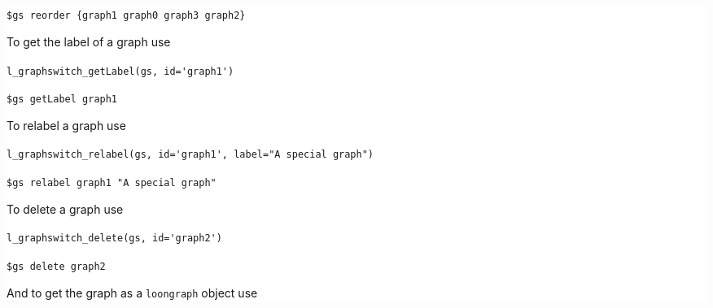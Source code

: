 ~~~
$gs reorder {graph1 graph0 graph3 graph2}
~~~

</Tcl>


To get the label of a graph use

<R>

~~~
l_graphswitch_getLabel(gs, id='graph1')
~~~

</R>

<Tcl>

~~~
$gs getLabel graph1
~~~

</Tcl>

To relabel a graph use

<R>

~~~
l_graphswitch_relabel(gs, id='graph1', label="A special graph")
~~~

</R>

<Tcl>

~~~
$gs relabel graph1 "A special graph"
~~~

</Tcl>

To delete a graph use

<R>

~~~
l_graphswitch_delete(gs, id='graph2')
~~~

</R>

<Tcl>

~~~
$gs delete graph2
~~~

</Tcl>



<R>

And to get the graph as a `loongraph` object use
